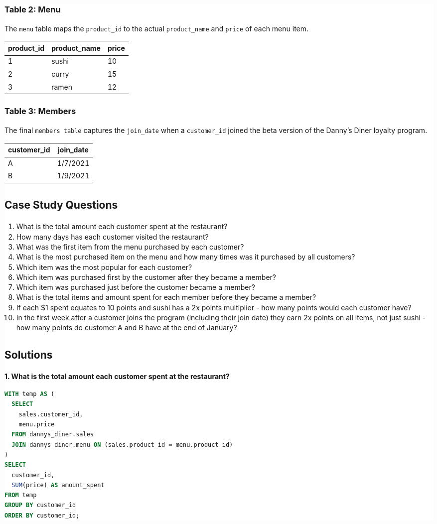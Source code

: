 ### Table 2: Menu
The ```menu``` table maps the ```product_id``` to the actual ```product_name``` and ```price``` of each menu item.

|product_id |product_name|price     |
|-----------|------------|----------|
|1          |sushi       |10        |
|2          |curry       |15        |
|3          |ramen       |12        |

### Table 3: Members
The final ```members table``` captures the ```join_date``` when a ```customer_id``` joined the beta version of the Danny’s Diner loyalty program.

|customer_id|join_date |
|-----------|----------|
|A          |1/7/2021  |
|B          |1/9/2021  |

## Case Study Questions
1. What is the total amount each customer spent at the restaurant?
2. How many days has each customer visited the restaurant?
3. What was the first item from the menu purchased by each customer?
4. What is the most purchased item on the menu and how many times was it purchased by all customers?
5. Which item was the most popular for each customer?
6. Which item was purchased first by the customer after they became a member?
7. Which item was purchased just before the customer became a member?
8. What is the total items and amount spent for each member before they became a member?
9. If each $1 spent equates to 10 points and sushi has a 2x points multiplier - how many points would each customer have?
10. In the first week after a customer joins the program (including their join date) they earn 2x points on all items, not just sushi - how many points do customer A and B have at the end of January?

## Solutions
**1. What is the total amount each customer spent at the restaurant?**
```sql
WITH temp AS (
  SELECT
    sales.customer_id,
    menu.price
  FROM dannys_diner.sales
  JOIN dannys_diner.menu ON (sales.product_id = menu.product_id)
)
SELECT
  customer_id,
  SUM(price) AS amount_spent
FROM temp
GROUP BY customer_id
ORDER BY customer_id;
```
